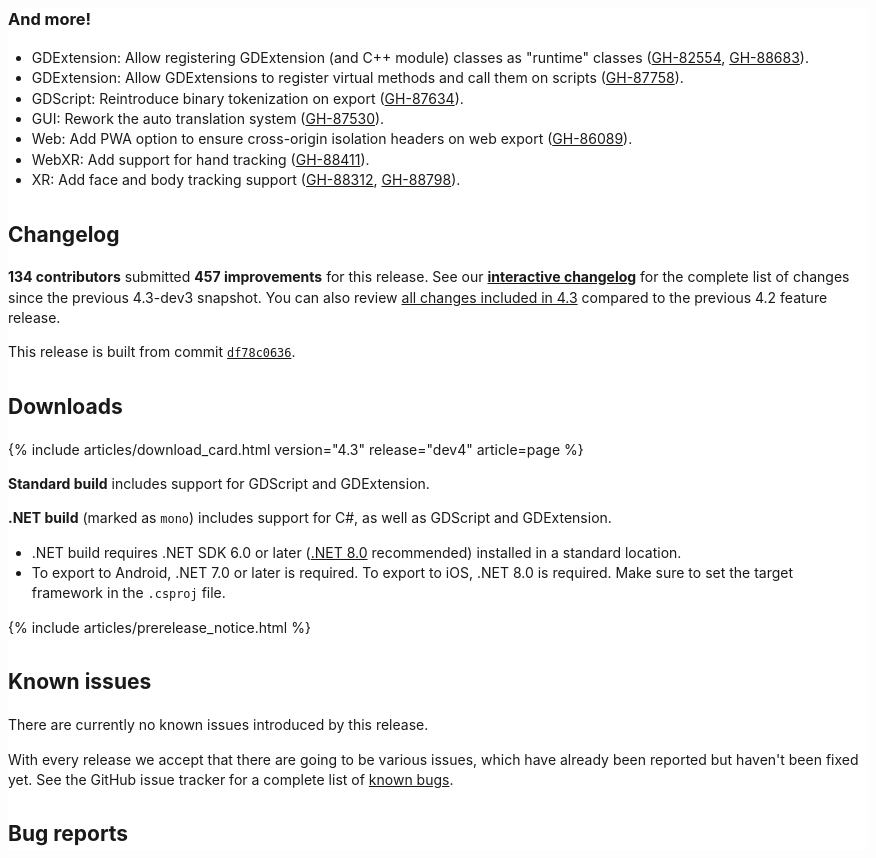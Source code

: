 ### And more!

- GDExtension: Allow registering GDExtension (and C++ module) classes as "runtime" classes ([GH-82554](https://github.com/godotengine/godot/pull/82554), [GH-88683](https://github.com/godotengine/godot/pull/88683)).
- GDExtension: Allow GDExtensions to register virtual methods and call them on scripts ([GH-87758](https://github.com/godotengine/godot/pull/87758)).
- GDScript: Reintroduce binary tokenization on export ([GH-87634](https://github.com/godotengine/godot/pull/87634)).
- GUI: Rework the auto translation system ([GH-87530](https://github.com/godotengine/godot/pull/87530)).
- Web: Add PWA option to ensure cross-origin isolation headers on web export ([GH-86089](https://github.com/godotengine/godot/pull/86089)).
- WebXR: Add support for hand tracking ([GH-88411](https://github.com/godotengine/godot/pull/88411)).
- XR: Add face and body tracking support ([GH-88312](https://github.com/godotengine/godot/pull/88312), [GH-88798](https://github.com/godotengine/godot/pull/88798)).

## Changelog

**134 contributors** submitted **457 improvements** for this release. See our [**interactive changelog**](https://godotengine.github.io/godot-interactive-changelog/#4.3-dev4) for the complete list of changes since the previous 4.3-dev3 snapshot. You can also review [all changes included in 4.3](https://godotengine.github.io/godot-interactive-changelog/#4.3) compared to the previous 4.2 feature release.

This release is built from commit [`df78c0636`](https://github.com/godotengine/godot/commit/df78c0636d79c9545a283e0e2a926d623998cc27).

## Downloads

{% include articles/download_card.html version="4.3" release="dev4" article=page %}

**Standard build** includes support for GDScript and GDExtension.

**.NET build** (marked as `mono`) includes support for C#, as well as GDScript and GDExtension.
- .NET build requires .NET SDK 6.0 or later ([.NET 8.0](https://dotnet.microsoft.com/en-us/download/dotnet/8.0) recommended) installed in a standard location.
- To export to Android, .NET 7.0 or later is required. To export to iOS, .NET 8.0 is required. Make sure to set the target framework in the `.csproj` file.

{% include articles/prerelease_notice.html %}

## Known issues

There are currently no known issues introduced by this release.

With every release we accept that there are going to be various issues, which have already been reported but haven't been fixed yet. See the GitHub issue tracker for a complete list of [known bugs](https://github.com/godotengine/godot/issues?q=is%3Aissue+is%3Aopen+label%3Abug+).

## Bug reports
